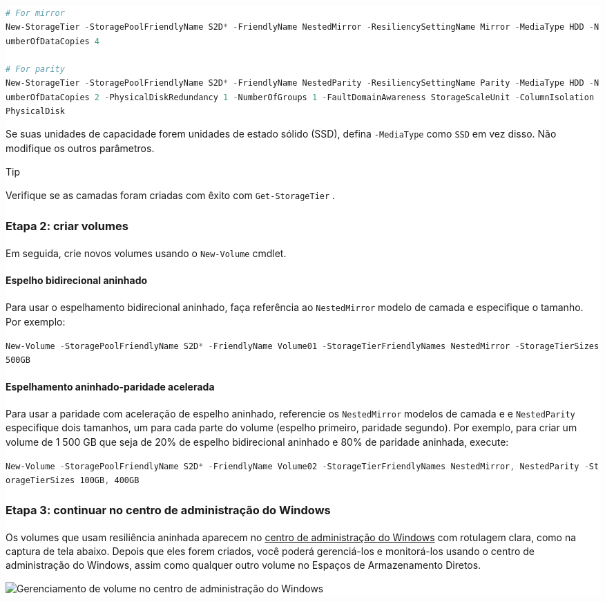 ```PowerShell
# For mirror
New-StorageTier -StoragePoolFriendlyName S2D* -FriendlyName NestedMirror -ResiliencySettingName Mirror -MediaType HDD -NumberOfDataCopies 4

# For parity
New-StorageTier -StoragePoolFriendlyName S2D* -FriendlyName NestedParity -ResiliencySettingName Parity -MediaType HDD -NumberOfDataCopies 2 -PhysicalDiskRedundancy 1 -NumberOfGroups 1 -FaultDomainAwareness StorageScaleUnit -ColumnIsolation PhysicalDisk
```

Se suas unidades de capacidade forem unidades de estado sólido (SSD), defina `-MediaType` como `SSD` em vez disso. Não modifique os outros parâmetros.

> [!TIP]
> Verifique se as camadas foram criadas com êxito com `Get-StorageTier` .

### <a name="step-2-create-volumes"></a>Etapa 2: criar volumes

Em seguida, crie novos volumes usando o `New-Volume` cmdlet.

#### <a name="nested-two-way-mirror"></a>Espelho bidirecional aninhado

Para usar o espelhamento bidirecional aninhado, faça referência ao `NestedMirror` modelo de camada e especifique o tamanho. Por exemplo:

```PowerShell
New-Volume -StoragePoolFriendlyName S2D* -FriendlyName Volume01 -StorageTierFriendlyNames NestedMirror -StorageTierSizes 500GB
```

#### <a name="nested-mirror-accelerated-parity"></a>Espelhamento aninhado-paridade acelerada

Para usar a paridade com aceleração de espelho aninhado, referencie os `NestedMirror` modelos de camada e e `NestedParity` especifique dois tamanhos, um para cada parte do volume (espelho primeiro, paridade segundo). Por exemplo, para criar um volume de 1 500 GB que seja de 20% de espelho bidirecional aninhado e 80% de paridade aninhada, execute:

```PowerShell
New-Volume -StoragePoolFriendlyName S2D* -FriendlyName Volume02 -StorageTierFriendlyNames NestedMirror, NestedParity -StorageTierSizes 100GB, 400GB
```

### <a name="step-3-continue-in-windows-admin-center"></a>Etapa 3: continuar no centro de administração do Windows

Os volumes que usam resiliência aninhada aparecem no [centro de administração do Windows](../../manage/windows-admin-center/overview.md) com rotulagem clara, como na captura de tela abaixo. Depois que eles forem criados, você poderá gerenciá-los e monitorá-los usando o centro de administração do Windows, assim como qualquer outro volume no Espaços de Armazenamento Diretos.

![Gerenciamento de volume no centro de administração do Windows](media/nested-resiliency/windows-admin-center.png)
